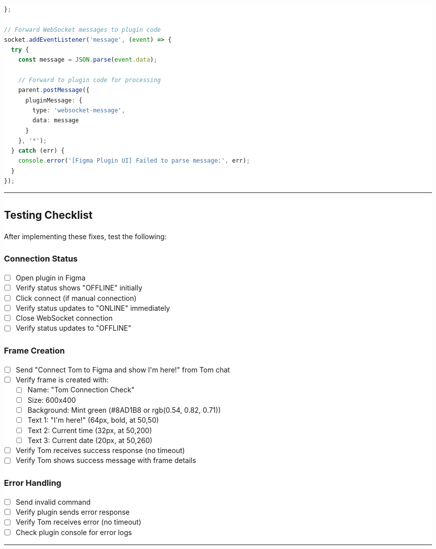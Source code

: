 ```typescript
};

// Forward WebSocket messages to plugin code
socket.addEventListener('message', (event) => {
  try {
    const message = JSON.parse(event.data);

    // Forward to plugin code for processing
    parent.postMessage({
      pluginMessage: {
        type: 'websocket-message',
        data: message
      }
    }, '*');
  } catch (err) {
    console.error('[Figma Plugin UI] Failed to parse message:', err);
  }
});
```

---

## Testing Checklist

After implementing these fixes, test the following:

### Connection Status
- [ ] Open plugin in Figma
- [ ] Verify status shows "OFFLINE" initially
- [ ] Click connect (if manual connection)
- [ ] Verify status updates to "ONLINE" immediately
- [ ] Close WebSocket connection
- [ ] Verify status updates to "OFFLINE"

### Frame Creation
- [ ] Send "Connect Tom to Figma and show I'm here!" from Tom chat
- [ ] Verify frame is created with:
  - [ ] Name: "Tom Connection Check"
  - [ ] Size: 600x400
  - [ ] Background: Mint green (#8AD1B8 or rgb(0.54, 0.82, 0.71))
  - [ ] Text 1: "I'm here!" (64px, bold, at 50,50)
  - [ ] Text 2: Current time (32px, at 50,200)
  - [ ] Text 3: Current date (20px, at 50,260)
- [ ] Verify Tom receives success response (no timeout)
- [ ] Verify Tom shows success message with frame details

### Error Handling
- [ ] Send invalid command
- [ ] Verify plugin sends error response
- [ ] Verify Tom receives error (no timeout)
- [ ] Check plugin console for error logs

---